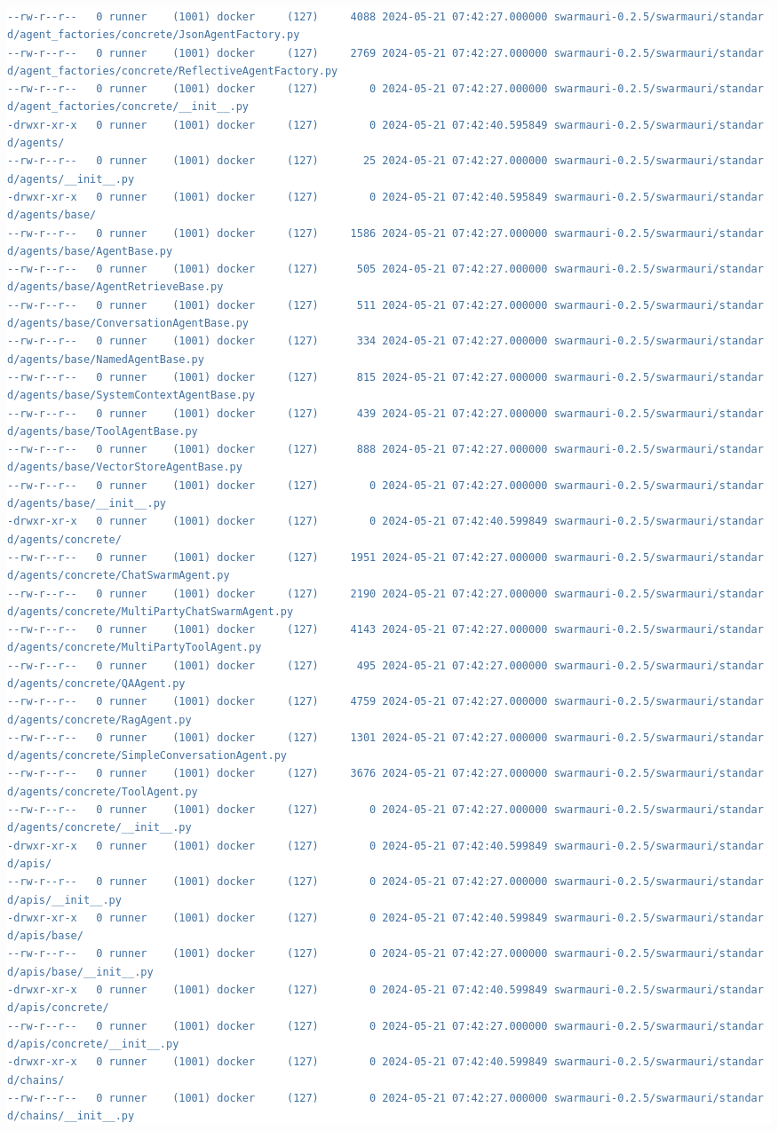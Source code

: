 ```diff
--rw-r--r--   0 runner    (1001) docker     (127)     4088 2024-05-21 07:42:27.000000 swarmauri-0.2.5/swarmauri/standard/agent_factories/concrete/JsonAgentFactory.py
--rw-r--r--   0 runner    (1001) docker     (127)     2769 2024-05-21 07:42:27.000000 swarmauri-0.2.5/swarmauri/standard/agent_factories/concrete/ReflectiveAgentFactory.py
--rw-r--r--   0 runner    (1001) docker     (127)        0 2024-05-21 07:42:27.000000 swarmauri-0.2.5/swarmauri/standard/agent_factories/concrete/__init__.py
-drwxr-xr-x   0 runner    (1001) docker     (127)        0 2024-05-21 07:42:40.595849 swarmauri-0.2.5/swarmauri/standard/agents/
--rw-r--r--   0 runner    (1001) docker     (127)       25 2024-05-21 07:42:27.000000 swarmauri-0.2.5/swarmauri/standard/agents/__init__.py
-drwxr-xr-x   0 runner    (1001) docker     (127)        0 2024-05-21 07:42:40.595849 swarmauri-0.2.5/swarmauri/standard/agents/base/
--rw-r--r--   0 runner    (1001) docker     (127)     1586 2024-05-21 07:42:27.000000 swarmauri-0.2.5/swarmauri/standard/agents/base/AgentBase.py
--rw-r--r--   0 runner    (1001) docker     (127)      505 2024-05-21 07:42:27.000000 swarmauri-0.2.5/swarmauri/standard/agents/base/AgentRetrieveBase.py
--rw-r--r--   0 runner    (1001) docker     (127)      511 2024-05-21 07:42:27.000000 swarmauri-0.2.5/swarmauri/standard/agents/base/ConversationAgentBase.py
--rw-r--r--   0 runner    (1001) docker     (127)      334 2024-05-21 07:42:27.000000 swarmauri-0.2.5/swarmauri/standard/agents/base/NamedAgentBase.py
--rw-r--r--   0 runner    (1001) docker     (127)      815 2024-05-21 07:42:27.000000 swarmauri-0.2.5/swarmauri/standard/agents/base/SystemContextAgentBase.py
--rw-r--r--   0 runner    (1001) docker     (127)      439 2024-05-21 07:42:27.000000 swarmauri-0.2.5/swarmauri/standard/agents/base/ToolAgentBase.py
--rw-r--r--   0 runner    (1001) docker     (127)      888 2024-05-21 07:42:27.000000 swarmauri-0.2.5/swarmauri/standard/agents/base/VectorStoreAgentBase.py
--rw-r--r--   0 runner    (1001) docker     (127)        0 2024-05-21 07:42:27.000000 swarmauri-0.2.5/swarmauri/standard/agents/base/__init__.py
-drwxr-xr-x   0 runner    (1001) docker     (127)        0 2024-05-21 07:42:40.599849 swarmauri-0.2.5/swarmauri/standard/agents/concrete/
--rw-r--r--   0 runner    (1001) docker     (127)     1951 2024-05-21 07:42:27.000000 swarmauri-0.2.5/swarmauri/standard/agents/concrete/ChatSwarmAgent.py
--rw-r--r--   0 runner    (1001) docker     (127)     2190 2024-05-21 07:42:27.000000 swarmauri-0.2.5/swarmauri/standard/agents/concrete/MultiPartyChatSwarmAgent.py
--rw-r--r--   0 runner    (1001) docker     (127)     4143 2024-05-21 07:42:27.000000 swarmauri-0.2.5/swarmauri/standard/agents/concrete/MultiPartyToolAgent.py
--rw-r--r--   0 runner    (1001) docker     (127)      495 2024-05-21 07:42:27.000000 swarmauri-0.2.5/swarmauri/standard/agents/concrete/QAAgent.py
--rw-r--r--   0 runner    (1001) docker     (127)     4759 2024-05-21 07:42:27.000000 swarmauri-0.2.5/swarmauri/standard/agents/concrete/RagAgent.py
--rw-r--r--   0 runner    (1001) docker     (127)     1301 2024-05-21 07:42:27.000000 swarmauri-0.2.5/swarmauri/standard/agents/concrete/SimpleConversationAgent.py
--rw-r--r--   0 runner    (1001) docker     (127)     3676 2024-05-21 07:42:27.000000 swarmauri-0.2.5/swarmauri/standard/agents/concrete/ToolAgent.py
--rw-r--r--   0 runner    (1001) docker     (127)        0 2024-05-21 07:42:27.000000 swarmauri-0.2.5/swarmauri/standard/agents/concrete/__init__.py
-drwxr-xr-x   0 runner    (1001) docker     (127)        0 2024-05-21 07:42:40.599849 swarmauri-0.2.5/swarmauri/standard/apis/
--rw-r--r--   0 runner    (1001) docker     (127)        0 2024-05-21 07:42:27.000000 swarmauri-0.2.5/swarmauri/standard/apis/__init__.py
-drwxr-xr-x   0 runner    (1001) docker     (127)        0 2024-05-21 07:42:40.599849 swarmauri-0.2.5/swarmauri/standard/apis/base/
--rw-r--r--   0 runner    (1001) docker     (127)        0 2024-05-21 07:42:27.000000 swarmauri-0.2.5/swarmauri/standard/apis/base/__init__.py
-drwxr-xr-x   0 runner    (1001) docker     (127)        0 2024-05-21 07:42:40.599849 swarmauri-0.2.5/swarmauri/standard/apis/concrete/
--rw-r--r--   0 runner    (1001) docker     (127)        0 2024-05-21 07:42:27.000000 swarmauri-0.2.5/swarmauri/standard/apis/concrete/__init__.py
-drwxr-xr-x   0 runner    (1001) docker     (127)        0 2024-05-21 07:42:40.599849 swarmauri-0.2.5/swarmauri/standard/chains/
--rw-r--r--   0 runner    (1001) docker     (127)        0 2024-05-21 07:42:27.000000 swarmauri-0.2.5/swarmauri/standard/chains/__init__.py
```